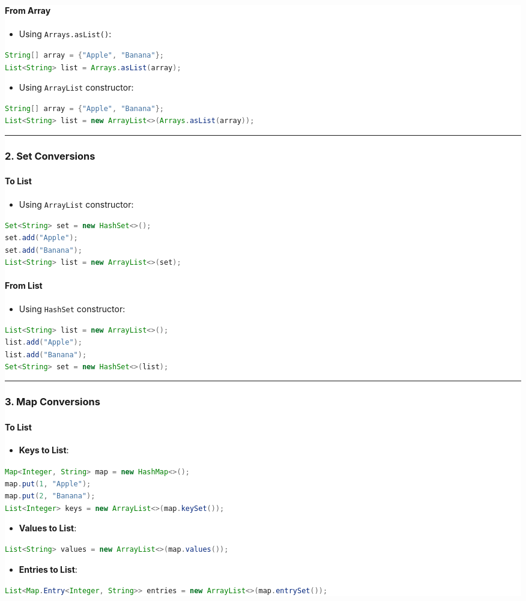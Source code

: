 #### **From Array**
- Using `Arrays.asList()`:
```java
String[] array = {"Apple", "Banana"};
List<String> list = Arrays.asList(array);
```

- Using `ArrayList` constructor:
```java
String[] array = {"Apple", "Banana"};
List<String> list = new ArrayList<>(Arrays.asList(array));
```

---

### **2. Set Conversions**

#### **To List**
- Using `ArrayList` constructor:
```java
Set<String> set = new HashSet<>();
set.add("Apple");
set.add("Banana");
List<String> list = new ArrayList<>(set);
```

#### **From List**
- Using `HashSet` constructor:
```java
List<String> list = new ArrayList<>();
list.add("Apple");
list.add("Banana");
Set<String> set = new HashSet<>(list);
```

---

### **3. Map Conversions**

#### **To List**
- **Keys to List**:
```java
Map<Integer, String> map = new HashMap<>();
map.put(1, "Apple");
map.put(2, "Banana");
List<Integer> keys = new ArrayList<>(map.keySet());
```

- **Values to List**:
```java
List<String> values = new ArrayList<>(map.values());
```

- **Entries to List**:
```java
List<Map.Entry<Integer, String>> entries = new ArrayList<>(map.entrySet());
```
